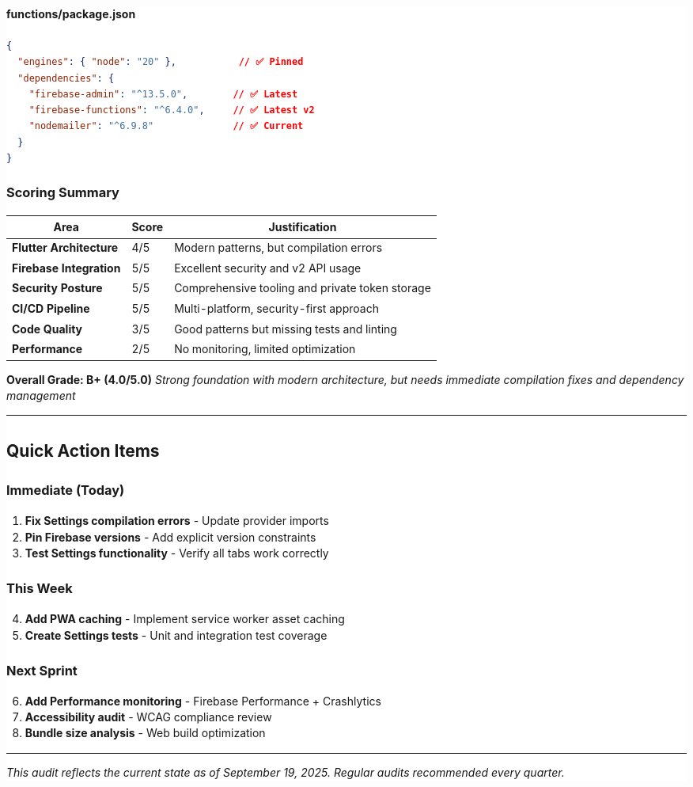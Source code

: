 #### functions/package.json
```json
{
  "engines": { "node": "20" },           // ✅ Pinned
  "dependencies": {
    "firebase-admin": "^13.5.0",        // ✅ Latest
    "firebase-functions": "^6.4.0",     // ✅ Latest v2
    "nodemailer": "^6.9.8"              // ✅ Current
  }
}
```

### Scoring Summary

| Area | Score | Justification |
|------|-------|---------------|
| **Flutter Architecture** | 4/5 | Modern patterns, but compilation errors |
| **Firebase Integration** | 5/5 | Excellent security and v2 API usage |
| **Security Posture** | 5/5 | Comprehensive tooling and private token storage |
| **CI/CD Pipeline** | 5/5 | Multi-platform, security-first approach |
| **Code Quality** | 3/5 | Good patterns but missing tests and linting |
| **Performance** | 2/5 | No monitoring, limited optimization |

**Overall Grade: B+ (4.0/5.0)**
*Strong foundation with modern architecture, but needs immediate compilation fixes and dependency management*

---

## Quick Action Items

### Immediate (Today)
1. **Fix Settings compilation errors** - Update provider imports
2. **Pin Firebase versions** - Add explicit version constraints
3. **Test Settings functionality** - Verify all tabs work correctly

### This Week  
4. **Add PWA caching** - Implement service worker asset caching
5. **Create Settings tests** - Unit and integration test coverage

### Next Sprint
6. **Add Performance monitoring** - Firebase Performance + Crashlytics
7. **Accessibility audit** - WCAG compliance review
8. **Bundle size analysis** - Web build optimization

---

*This audit reflects the current state as of September 19, 2025. Regular audits recommended every quarter.*





